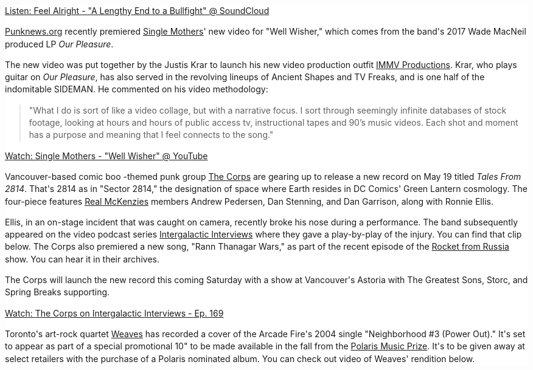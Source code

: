 <iframe width="100%" height="166" scrolling="no" frameborder="no" allow="autoplay" src="https://w.soundcloud.com/player/?url=https%3A//api.soundcloud.com/tracks/407332632&color=%2300aabb&auto_play=false&hide_related=false&show_comments=true&show_user=true&show_reposts=false&show_teaser=true"></iframe>

[Listen: Feel Alright - "A Lengthy End to a Bullfight" @ SoundCloud](https://soundcloud.com/pleasence-records/feel-alright-a-lengthy-end-to-a-bullfight "#")

[Punknews.org](https://www.punknews.org/article/66740/videos-check-out-single-mothers-well-wisher-video) recently premiered [Single Mothers](https://singlemothersband.bandcamp.com/)' new video for "Well Wisher," which comes from the band's 2017 Wade MacNeil produced LP *Our Pleasure*.

The new video was put together by the Justis Krar to launch his new video production outfit [IMMV Productions](https://www.immvproductions.com/). Krar, who plays guitar on *Our Pleasure*, has also served in the revolving lineups of Ancient Shapes and TV Freaks, and is one half of the indomitable SIDEMAN. He commented on his video methodology:

> "What I do is sort of like a video collage, but with a narrative focus. I sort through seemingly infinite databases of stock footage, looking at hours and hours of public access tv, instructional tapes and 90’s music videos. Each shot and moment has a purpose and meaning that I feel connects to the song."

<iframe width="560" height="315" src="https://www.youtube.com/embed/vZXrHsXSBwo" frameborder="0" allow="autoplay; encrypted-media" allowfullscreen></iframe>

[Watch: Single Mothers - "Well Wisher" @ YouTube](https://www.youtube.com/watch?v=vZXrHsXSBwo "#")

Vancouver-based comic boo -themed punk group [The Corps](https://thecorps.bandcamp.com/) are gearing up to release a new record on May 19 titled *Tales From 2814*. That's 2814 as in "Sector 2814," the designation of space where Earth resides in DC Comics' Green Lantern cosmology. The four-piece features [Real McKenzies](http://www.realmckenzies.com/) members Andrew Pedersen, Dan Stenning, and Dan Garrison, along with Ronnie Ellis.

Ellis, in an on-stage incident that was caught on camera, recently broke his nose during a performance. The band subsequently appeared on the video podcast series [Intergalactic Interviews](http://www.intergalacticinterviews.com/) where they gave a play-by-play of the injury. You can find that clip below. The Corps also premiered a new song, "Rann Thanagar Wars," as part of the recent episode of the [Rocket from Russia](http://www.citr.ca/radio/rocket-from-russia/episode/20180510/) show. You can hear it in their archives.

The Corps will launch the new record this coming Saturday with a show at Vancouver's Astoria with The Greatest Sons, Storc, and Spring Breaks supporting.

<iframe src="https://www.facebook.com/plugins/video.php?href=https%3A%2F%2Fwww.facebook.com%2Fintergalacticinterviews%2Fvideos%2F2072888929407518%2F&show_text=0&width=560" width="560" height="315" style="border:none;overflow:hidden" scrolling="no" frameborder="0" allowTransparency="true" allowFullScreen="true"></iframe>

[Watch: The Corps on Intergalactic Interviews - Ep. 169](https://www.youtube.com/watch?v=_k7vPw20pUE "#")

Toronto's art-rock quartet [Weaves](https://www.weavesband.com/) has recorded a cover of the Arcade Fire's 2004 single "Neighborhood #3 (Power Out)." It's set to appear as part of a special promotional 10" to be made available in the fall from the [Polaris Music Prize](https://polarismusicprize.ca/). It's to be given away at select retailers with the purchase of a Polaris nominated album. You can check out video of Weaves' rendition below.
